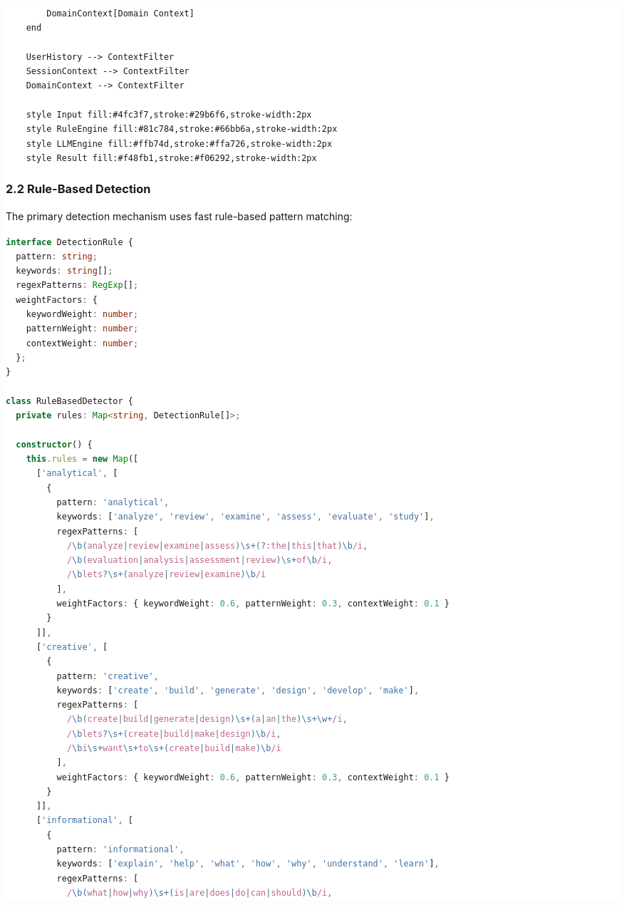 ```
        DomainContext[Domain Context]
    end
    
    UserHistory --> ContextFilter
    SessionContext --> ContextFilter
    DomainContext --> ContextFilter
    
    style Input fill:#4fc3f7,stroke:#29b6f6,stroke-width:2px
    style RuleEngine fill:#81c784,stroke:#66bb6a,stroke-width:2px
    style LLMEngine fill:#ffb74d,stroke:#ffa726,stroke-width:2px
    style Result fill:#f48fb1,stroke:#f06292,stroke-width:2px
```

### 2.2 Rule-Based Detection

The primary detection mechanism uses fast rule-based pattern matching:

```typescript
interface DetectionRule {
  pattern: string;
  keywords: string[];
  regexPatterns: RegExp[];
  weightFactors: {
    keywordWeight: number;
    patternWeight: number;
    contextWeight: number;
  };
}

class RuleBasedDetector {
  private rules: Map<string, DetectionRule[]>;
  
  constructor() {
    this.rules = new Map([
      ['analytical', [
        {
          pattern: 'analytical',
          keywords: ['analyze', 'review', 'examine', 'assess', 'evaluate', 'study'],
          regexPatterns: [
            /\b(analyze|review|examine|assess)\s+(?:the|this|that)\b/i,
            /\b(evaluation|analysis|assessment|review)\s+of\b/i,
            /\blets?\s+(analyze|review|examine)\b/i
          ],
          weightFactors: { keywordWeight: 0.6, patternWeight: 0.3, contextWeight: 0.1 }
        }
      ]],
      ['creative', [
        {
          pattern: 'creative',
          keywords: ['create', 'build', 'generate', 'design', 'develop', 'make'],
          regexPatterns: [
            /\b(create|build|generate|design)\s+(a|an|the)\s+\w+/i,
            /\blets?\s+(create|build|make|design)\b/i,
            /\bi\s+want\s+to\s+(create|build|make)\b/i
          ],
          weightFactors: { keywordWeight: 0.6, patternWeight: 0.3, contextWeight: 0.1 }
        }
      ]],
      ['informational', [
        {
          pattern: 'informational',
          keywords: ['explain', 'help', 'what', 'how', 'why', 'understand', 'learn'],
          regexPatterns: [
            /\b(what|how|why)\s+(is|are|does|do|can|should)\b/i,
```